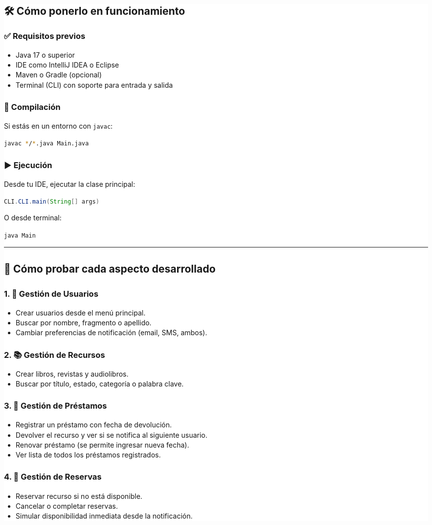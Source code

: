 
## 🛠️ Cómo ponerlo en funcionamiento

### ✅ Requisitos previos

- Java 17 o superior
- IDE como IntelliJ IDEA o Eclipse
- Maven o Gradle (opcional)
- Terminal (CLI) con soporte para entrada y salida

### 🧪 Compilación

Si estás en un entorno con `javac`:
```bash
javac */*.java Main.java
```

### ▶️ Ejecución

Desde tu IDE, ejecutar la clase principal:

```java
CLI.CLI.main(String[] args)
```

O desde terminal:
```bash
java Main  
```

---

## 🧪 Cómo probar cada aspecto desarrollado

### 1. 👤 Gestión de Usuarios
- Crear usuarios desde el menú principal.
- Buscar por nombre, fragmento o apellido.
- Cambiar preferencias de notificación (email, SMS, ambos).

### 2. 📚 Gestión de Recursos
- Crear libros, revistas y audiolibros.
- Buscar por título, estado, categoría o palabra clave.

### 3. 🔄 Gestión de Préstamos
- Registrar un préstamo con fecha de devolución.
- Devolver el recurso y ver si se notifica al siguiente usuario.
- Renovar préstamo (se permite ingresar nueva fecha).
- Ver lista de todos los préstamos registrados.

### 4. 📅 Gestión de Reservas
- Reservar recurso si no está disponible.
- Cancelar o completar reservas.
- Simular disponibilidad inmediata desde la notificación.
